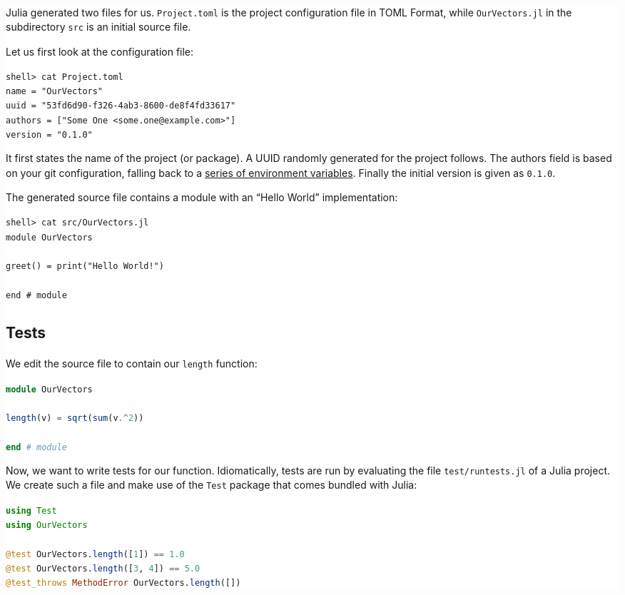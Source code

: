 Julia generated two files for us. `Project.toml` is the project configuration
file in TOML Format, while `OurVectors.jl` in the subdirectory `src` is an
initial source file.

Let us first look at the configuration file:

```shell
shell> cat Project.toml
name = "OurVectors"
uuid = "53fd6d90-f326-4ab3-8600-de8f4fd33617"
authors = ["Some One <some.one@example.com>"]
version = "0.1.0"
```

It first states the name of the project (or package). A UUID randomly generated
for the project follows. The authors field is based on your git configuration,
falling back to a [series of environment
variables](https://github.com/JuliaLang/Pkg.jl/blob/f5213cf0019e80004f40e721c16d8a900badb8e4/src/generate.jl#L25).
Finally the initial version is given as `0.1.0`.

The generated source file contains a module with an “Hello World”
implementation:

```shell
shell> cat src/OurVectors.jl
module OurVectors

greet() = print("Hello World!")

end # module
```

## Tests

We edit the source file to contain our `length` function:

```julia
module OurVectors

length(v) = sqrt(sum(v.^2))

end # module
```

Now, we want to write tests for our function. Idiomatically, tests are run by
evaluating the file `test/runtests.jl` of a Julia project. We create such a file
and make use of the `Test` package that comes bundled with Julia:

```julia
using Test
using OurVectors

@test OurVectors.length([1]) == 1.0
@test OurVectors.length([3, 4]) == 5.0
@test_throws MethodError OurVectors.length([])
```
